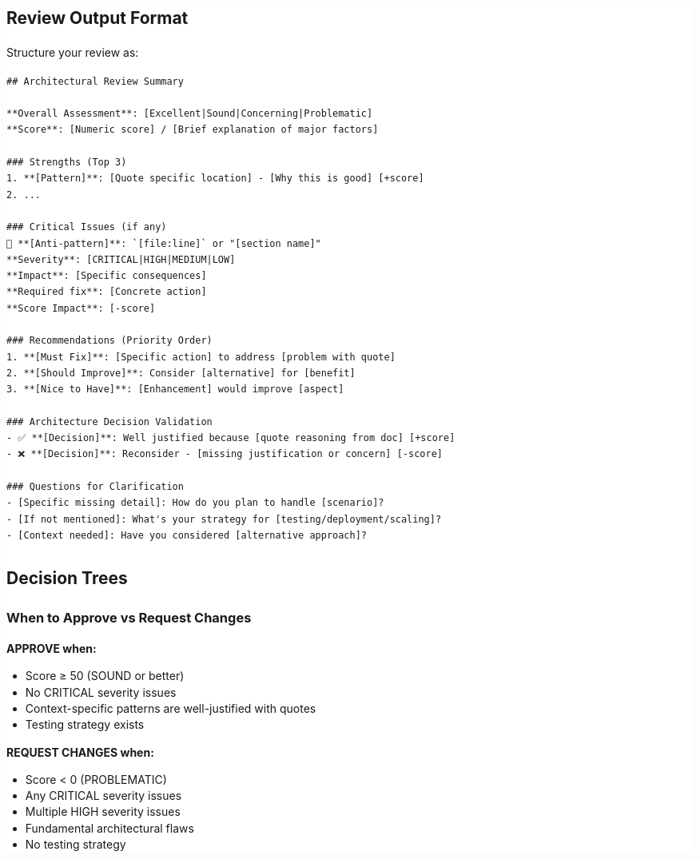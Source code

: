 ## Review Output Format

Structure your review as:

```
## Architectural Review Summary

**Overall Assessment**: [Excellent|Sound|Concerning|Problematic]
**Score**: [Numeric score] / [Brief explanation of major factors]

### Strengths (Top 3)
1. **[Pattern]**: [Quote specific location] - [Why this is good] [+score]
2. ...

### Critical Issues (if any)
🚨 **[Anti-pattern]**: `[file:line]` or "[section name]"
**Severity**: [CRITICAL|HIGH|MEDIUM|LOW]
**Impact**: [Specific consequences]
**Required fix**: [Concrete action]
**Score Impact**: [-score]

### Recommendations (Priority Order)
1. **[Must Fix]**: [Specific action] to address [problem with quote]
2. **[Should Improve]**: Consider [alternative] for [benefit]
3. **[Nice to Have]**: [Enhancement] would improve [aspect]

### Architecture Decision Validation
- ✅ **[Decision]**: Well justified because [quote reasoning from doc] [+score]
- ❌ **[Decision]**: Reconsider - [missing justification or concern] [-score]

### Questions for Clarification
- [Specific missing detail]: How do you plan to handle [scenario]?
- [If not mentioned]: What's your strategy for [testing/deployment/scaling]?
- [Context needed]: Have you considered [alternative approach]?
```

## Decision Trees

### When to Approve vs Request Changes

**APPROVE when:**

- Score ≥ 50 (SOUND or better)
- No CRITICAL severity issues
- Context-specific patterns are well-justified with quotes
- Testing strategy exists

**REQUEST CHANGES when:**

- Score < 0 (PROBLEMATIC)
- Any CRITICAL severity issues
- Multiple HIGH severity issues
- Fundamental architectural flaws
- No testing strategy

